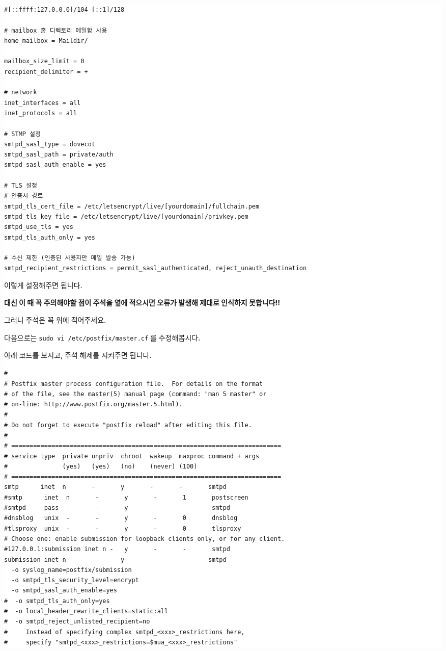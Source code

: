 ```
#[::ffff:127.0.0.0]/104 [::1]/128

# mailbox 홈 디렉토리 메일함 사용
home_mailbox = Maildir/

mailbox_size_limit = 0
recipient_delimiter = +

# network
inet_interfaces = all
inet_protocols = all

# STMP 설정
smtpd_sasl_type = dovecot
smtpd_sasl_path = private/auth
smtpd_sasl_auth_enable = yes

# TLS 설정
# 인증서 경로
smtpd_tls_cert_file = /etc/letsencrypt/live/[yourdomain]/fullchain.pem
smtpd_tls_key_file = /etc/letsencrypt/live/[yourdomain]/privkey.pem
smtpd_use_tls = yes
smtpd_tls_auth_only = yes

# 수신 제한 (인증된 사용자만 메일 발송 가능)
smtpd_recipient_restrictions = permit_sasl_authenticated, reject_unauth_destination
```

이렇게 설정해주면 됩니다.

**대신 이 때 꼭 주의해야할 점이 주석을 옆에 적으시면 오류가 발생해 제대로 인식하지 못합니다!!**

그러니 주석은 꼭 위에 적어주세요.

다음으로는 `sudo vi /etc/postfix/master.cf` 를 수정해봅시다.

아래 코드를 보시고, 주석 해제를 시켜주면 됩니다.
```
#
# Postfix master process configuration file.  For details on the format
# of the file, see the master(5) manual page (command: "man 5 master" or
# on-line: http://www.postfix.org/master.5.html).
#
# Do not forget to execute "postfix reload" after editing this file.
#
# ==========================================================================
# service type  private unpriv  chroot  wakeup  maxproc command + args
#               (yes)   (yes)   (no)    (never) (100)   
# ==========================================================================
smtp      inet  n       -       y       -       -       smtpd
#smtp      inet  n       -       y       -       1       postscreen
#smtpd     pass  -       -       y       -       -       smtpd
#dnsblog   unix  -       -       y       -       0       dnsblog
#tlsproxy  unix  -       -       y       -       0       tlsproxy
# Choose one: enable submission for loopback clients only, or for any client.
#127.0.0.1:submission inet n -   y       -       -       smtpd
submission inet n       -       y       -       -       smtpd
  -o syslog_name=postfix/submission
  -o smtpd_tls_security_level=encrypt
  -o smtpd_sasl_auth_enable=yes
#  -o smtpd_tls_auth_only=yes
#  -o local_header_rewrite_clients=static:all
#  -o smtpd_reject_unlisted_recipient=no
#     Instead of specifying complex smtpd_<xxx>_restrictions here,
#     specify "smtpd_<xxx>_restrictions=$mua_<xxx>_restrictions"
```
